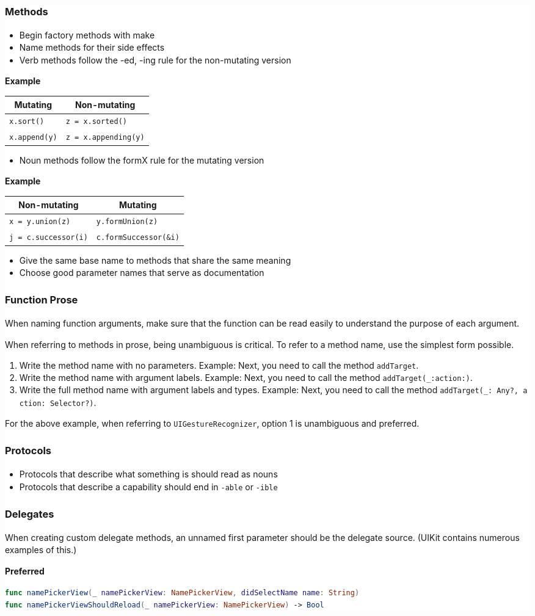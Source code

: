 ### Methods
* Begin factory methods with make
* Name methods for their side effects
* Verb methods follow the -ed, -ing rule for the non-mutating version

**Example**

| Mutating | Non-mutating |
| -------- | ------------ |
| `x.sort()` | `z = x.sorted()` |
| `x.append(y)` | `z = x.appending(y)` |
 
* Noun methods follow the formX rule for the mutating version

**Example**

| Non-mutating | Mutating |
| ------------ | -------- |
| `x = y.union(z)`	| `y.formUnion(z)` |
| `j = c.successor(i)` |	`c.formSuccessor(&i)` |

* Give the same base name to methods that share the same meaning
* Choose good parameter names that serve as documentation

### Function Prose
When naming function arguments, make sure that the function can be read easily to understand the purpose of each argument.

When referring to methods in prose, being unambiguous is critical. To refer to a method name, use the simplest form possible.

1. Write the method name with no parameters. Example: Next, you need to call the method `addTarget`.
2. Write the method name with argument labels. Example: Next, you need to call the method `addTarget(_:action:)`.
3. Write the full method name with argument labels and types. Example: Next, you need to call the method `addTarget(_: Any?, action: Selector?)`.

For the above example, when referring to `UIGestureRecognizer`, option 1 is unambiguous and preferred.

### Protocols
* Protocols that describe what something is should read as nouns
* Protocols that describe a capability should end in `-able` or `-ible`

### Delegates
When creating custom delegate methods, an unnamed first parameter should be the delegate source. (UIKit contains numerous examples of this.)

**Preferred**

```swift
func namePickerView(_ namePickerView: NamePickerView, didSelectName name: String)
func namePickerViewShouldReload(_ namePickerView: NamePickerView) -> Bool
```
